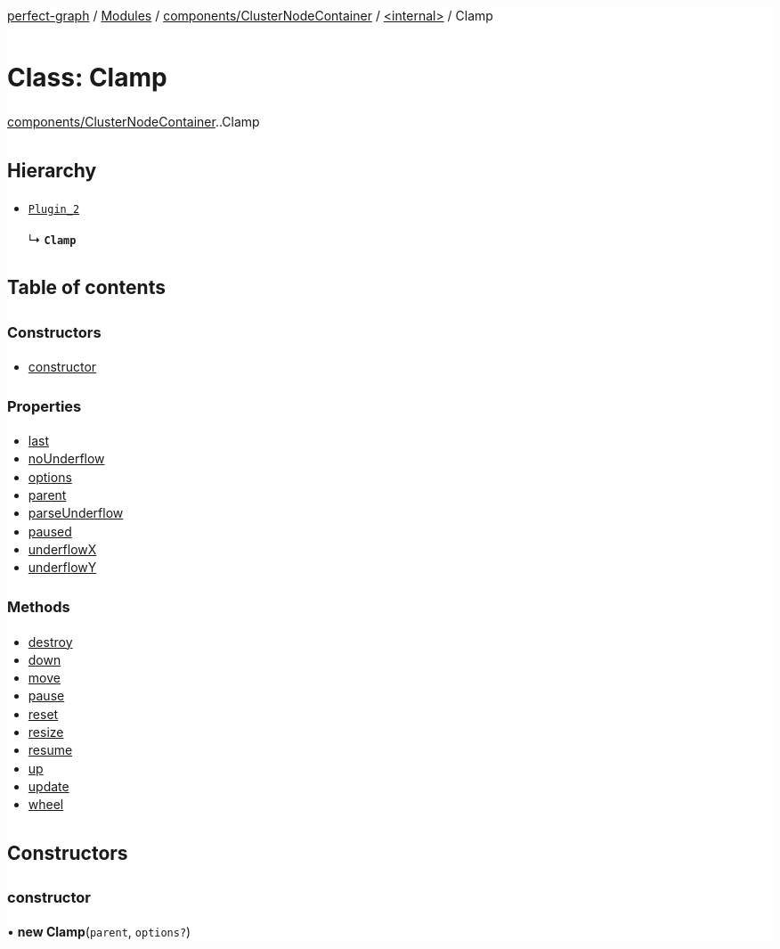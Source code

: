[perfect-graph](../README.md) / [Modules](../modules.md) / [components/ClusterNodeContainer](../modules/components_ClusterNodeContainer.md) / [<internal\>](../modules/components_ClusterNodeContainer._internal_.md) / Clamp

# Class: Clamp

[components/ClusterNodeContainer](../modules/components_ClusterNodeContainer.md).[<internal>](../modules/components_ClusterNodeContainer._internal_.md).Clamp

## Hierarchy

- [`Plugin_2`](components_ClusterNodeContainer._internal_.Plugin_2.md)

  ↳ **`Clamp`**

## Table of contents

### Constructors

- [constructor](components_ClusterNodeContainer._internal_.Clamp.md#constructor)

### Properties

- [last](components_ClusterNodeContainer._internal_.Clamp.md#last)
- [noUnderflow](components_ClusterNodeContainer._internal_.Clamp.md#nounderflow)
- [options](components_ClusterNodeContainer._internal_.Clamp.md#options)
- [parent](components_ClusterNodeContainer._internal_.Clamp.md#parent)
- [parseUnderflow](components_ClusterNodeContainer._internal_.Clamp.md#parseunderflow)
- [paused](components_ClusterNodeContainer._internal_.Clamp.md#paused)
- [underflowX](components_ClusterNodeContainer._internal_.Clamp.md#underflowx)
- [underflowY](components_ClusterNodeContainer._internal_.Clamp.md#underflowy)

### Methods

- [destroy](components_ClusterNodeContainer._internal_.Clamp.md#destroy)
- [down](components_ClusterNodeContainer._internal_.Clamp.md#down)
- [move](components_ClusterNodeContainer._internal_.Clamp.md#move)
- [pause](components_ClusterNodeContainer._internal_.Clamp.md#pause)
- [reset](components_ClusterNodeContainer._internal_.Clamp.md#reset)
- [resize](components_ClusterNodeContainer._internal_.Clamp.md#resize)
- [resume](components_ClusterNodeContainer._internal_.Clamp.md#resume)
- [up](components_ClusterNodeContainer._internal_.Clamp.md#up)
- [update](components_ClusterNodeContainer._internal_.Clamp.md#update)
- [wheel](components_ClusterNodeContainer._internal_.Clamp.md#wheel)

## Constructors

### constructor

• **new Clamp**(`parent`, `options?`)
